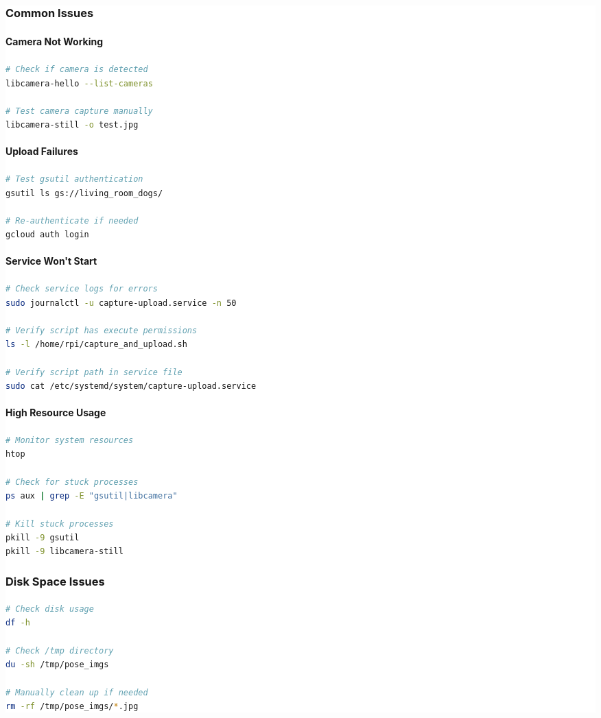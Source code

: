### Common Issues

#### Camera Not Working
```bash
# Check if camera is detected
libcamera-hello --list-cameras

# Test camera capture manually
libcamera-still -o test.jpg
```

#### Upload Failures
```bash
# Test gsutil authentication
gsutil ls gs://living_room_dogs/

# Re-authenticate if needed
gcloud auth login
```

#### Service Won't Start
```bash
# Check service logs for errors
sudo journalctl -u capture-upload.service -n 50

# Verify script has execute permissions
ls -l /home/rpi/capture_and_upload.sh

# Verify script path in service file
sudo cat /etc/systemd/system/capture-upload.service
```

#### High Resource Usage
```bash
# Monitor system resources
htop

# Check for stuck processes
ps aux | grep -E "gsutil|libcamera"

# Kill stuck processes
pkill -9 gsutil
pkill -9 libcamera-still
```

### Disk Space Issues
```bash
# Check disk usage
df -h

# Check /tmp directory
du -sh /tmp/pose_imgs

# Manually clean up if needed
rm -rf /tmp/pose_imgs/*.jpg
```
